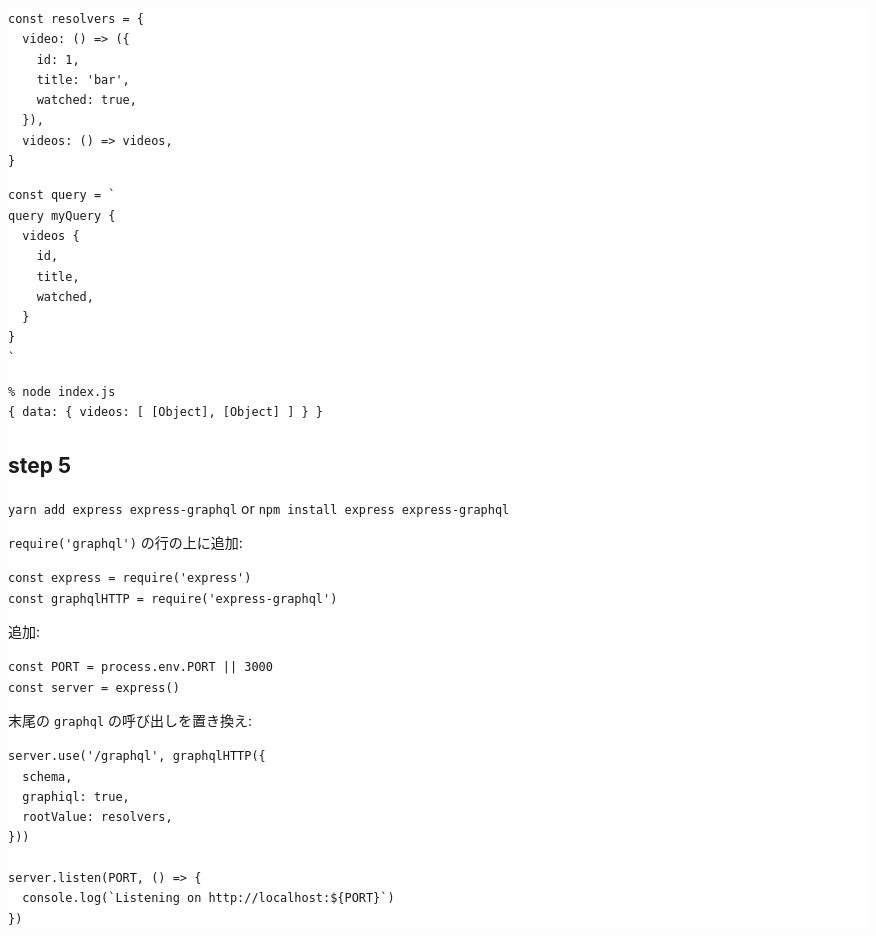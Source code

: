 ```
const resolvers = {
  video: () => ({
    id: 1,
    title: 'bar',
    watched: true,
  }),
  videos: () => videos,
}
```

```
const query = `
query myQuery {
  videos {
    id,
    title,
    watched,
  }
}
`
```

```
% node index.js
{ data: { videos: [ [Object], [Object] ] } }
```

## step 5

`yarn add express express-graphql` or `npm install express express-graphql`

`require('graphql')` の行の上に追加:

```
const express = require('express')
const graphqlHTTP = require('express-graphql')
```

追加:

```
const PORT = process.env.PORT || 3000
const server = express()
```

末尾の `graphql` の呼び出しを置き換え:

```
server.use('/graphql', graphqlHTTP({
  schema,
  graphiql: true,
  rootValue: resolvers,
}))

server.listen(PORT, () => {
  console.log(`Listening on http://localhost:${PORT}`)
})
```
